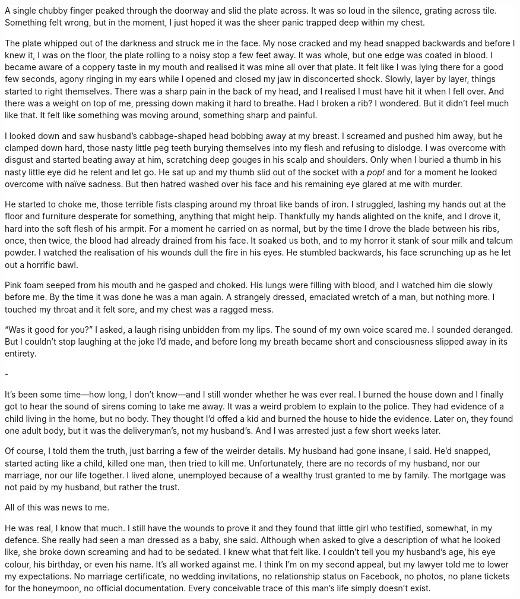 A single chubby finger peaked through the doorway and slid the plate across. It was so loud in the silence, grating across tile. Something felt wrong, but in the moment, I just hoped it was the sheer panic trapped deep within my chest. 

The plate whipped out of the darkness and struck me in the face. My nose cracked and my head snapped backwards and before I knew it, I was on the floor, the plate rolling to a noisy stop a few feet away. It was whole, but one edge was coated in blood. I became aware of a coppery taste in my mouth and realised it was mine all over that plate. It felt like I was lying there for a good few seconds, agony ringing in my ears while I opened and closed my jaw in disconcerted shock. Slowly, layer by layer, things started to right themselves. There was a sharp pain in the back of my head, and I realised I must have hit it when I fell over. And there was a weight on top of me, pressing down making it hard to breathe. Had I broken a rib? I wondered. But it didn’t feel much like that. It felt like something was moving around, something sharp and painful. 

I looked down and saw husband’s cabbage-shaped head bobbing away at my breast. I screamed and pushed him away, but he clamped down hard, those nasty little peg teeth burying themselves into my flesh and refusing to dislodge. I was overcome with disgust and started beating away at him, scratching deep gouges in his scalp and shoulders. Only when I buried a thumb in his nasty little eye did he relent and let go. He sat up and my thumb slid out of the socket with a *pop!* and for a moment he looked overcome with naïve sadness. But then hatred washed over his face and his remaining eye glared at me with murder.

He started to choke me, those terrible fists clasping around my throat like bands of iron. I struggled, lashing my hands out at the floor and furniture desperate for something, anything that might help. Thankfully my hands alighted on the knife, and I drove it, hard into the soft flesh of his armpit. For a moment he carried on as normal, but by the time I drove the blade between his ribs, once, then twice, the blood had already drained from his face. It soaked us both, and to my horror it stank of sour milk and talcum powder. I watched the realisation of his wounds dull the fire in his eyes. He stumbled backwards, his face scrunching up as he let out a horrific bawl.

Pink foam seeped from his mouth and he gasped and choked. His lungs were filling with blood, and I watched him die slowly before me. By the time it was done he was a man again. A strangely dressed, emaciated wretch of a man, but nothing more. I touched my throat and it felt sore, and my chest was a ragged mess.

“Was it good for you?” I asked, a laugh rising unbidden from my lips. The sound of my own voice scared me. I sounded deranged. But I couldn’t stop laughing at the joke I’d made, and before long my breath became short and consciousness slipped away in its entirety.

\-

It’s been some time—how long, I don’t know—and I still wonder whether he was ever real. I burned the house down and I finally got to hear the sound of sirens coming to take me away. It was a weird problem to explain to the police. They had evidence of a child living in the home, but no body. They thought I’d offed a kid and burned the house to hide the evidence. Later on, they found one adult body, but it was the deliveryman’s, not my husband’s. And I was arrested just a few short weeks later. 

Of course, I told them the truth, just barring a few of the weirder details. My husband had gone insane, I said. He’d snapped, started acting like a child, killed one man, then tried to kill me. Unfortunately, there are no records of my husband, nor our marriage, nor our life together. I lived alone, unemployed because of a wealthy trust granted to me by family. The mortgage was not paid by my husband, but rather the trust. 

All of this was news to me. 

He was real, I know that much. I still have the wounds to prove it and they found that little girl who testified, somewhat, in my defence. She really had seen a man dressed as a baby, she said. Although when asked to give a description of what he looked like, she broke down screaming and had to be sedated. I knew what that felt like. I couldn’t tell you my husband’s age, his eye colour, his birthday, or even his name. It’s all worked against me. I think I’m on my second appeal, but my lawyer told me to lower my expectations. No marriage certificate, no wedding invitations, no relationship status on Facebook, no photos, no plane tickets for the honeymoon, no official documentation. Every conceivable trace of this man’s life simply doesn’t exist.
